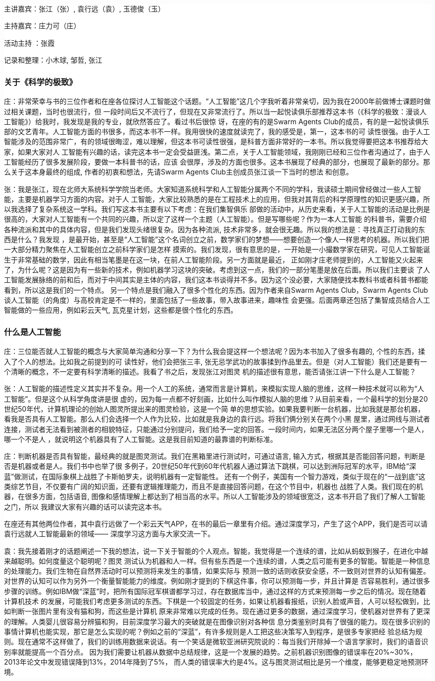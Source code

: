 主讲嘉宾：张江（张）, 袁行远（袁）, 玉德俊（玉）

主持嘉宾：庄力可（庄）

活动主持 ：张霞

记录和整理：小木球, 邹哲, 张江

###  关于《科学的极致》

庄：非常荣幸与书的三位作者和在座各位探讨人工智能这个话题。“人工智能”这几个字我听着非常亲切，因为我在2000年前做博士课题时做过相关课题，当时也很流行，但
一段时间后又不流行了，但现在又非常流行了。所以当一起悦读俱乐部推荐这本书（《科学的极致：漫谈人工智能》）给我时，我发现是我的专业，就欣然答应了。看过书后很惊
讶，在座的有的是Swarm Agents Club的成员，有的是一起悦读俱乐部的文艺青年。人工智能方面的书很多，而这本书不一样。我用很快的速度就读完了，我的感受是，第一，这本书的可
读性很强。由于人工智能涉及的范围非常广，有的领域很晦涩，难以理解，但这本书可读性很强，是科普方面非常好的一本书。所以我觉得要把这本书推荐给大家，如果大家对人
工智能有兴趣的话，读完这本书一定会受益匪浅。第二点，关于人工智能领域，我刚刚已经和三位作者沟通过了，由于人工智能经历了很多发展阶段，要做一本科普书的话，应该
会很厚，涉及的方面也很多。这本书展现了经典的部分，也展现了最新的部分。那么关于这本身最终的组成, 作者的初衷和想法，先请Swarm Agents Club主创成员张江谈一下当时的想法
和创意。

张：我是张江，现在北师大系统科学学院当老师。大家知道系统科学和人工智能分属两个不同的学科，我读硕士期间曾经做过一些人工智能，主要是机器学习方面的内容。对于人
工智能，大家比较熟悉的是在工程技术上的应用，但我对其背后的科学原理性的知识更感兴趣，所以我选择了复杂系统这一学科。我们写这本书主要有以下考虑：在我们集智俱乐
部做的活动中，从历史来看，关于人工智能的活动是比例是很高的，大家对人工智能有一个共同的兴趣，所以定了这样一个主题（人工智能）。但是写哪些呢？作为一本人工智能
的科普书，需要介绍各种流派和其中的具体内容，但是我们发现头绪很复杂。因为各种流派, 技术非常多，就会很无趣。所以我的想法是：寻找真正打动我的东西是什么？我发现
，是最开始，甚至是“人工智能”这个名词创立之前，数学家们的梦想——想要创造一个像人一样思考的机器。所以我们把一大部分精力聚焦在人工智能创立之前科学家们是怎样
摸索的。我们发现，很有意思的是，一开始是一小撮数学家在研究，可见人工智能诞生于非常基础的数学，因此有相当笔墨是在这一块，在前人工智能阶段。另一方面就是最近，
正如刚才庄老师提到的，人工智能又火起来了，为什么呢？这是因为有一些新的技术，例如机器学习这块的突破。考虑到这一点，我们的一部分笔墨是放在后面。所以我们主要谈
了人工智能发展脉络的前和后，而对于中间其实是主体的内容，我们这本书谈得并不多。因为这个没必要，大家随便找本教科书或者科普书都能看到，所以这是我们的一个特点。
另一个特点是我们融入了很多个性化的东西。因为作者来自Swarm Agents Club，Swarm Agents Club谈人工智能（的角度）与高校肯定是不一样的，里面包括了一些故事，带入故事进来，趣味性
会更强。后面两章还包括了集智成员结合人工智能做的一些应用，例如彩云天气, 瓦克星计划，这些都是很个性化的东西。

###  什么是人工智能

庄：三位能否就人工智能的概念与大家简单沟通和分享一下？为什么我会提这样一个想法呢？因为本书加入了很多有趣的, 个性的东西，揉入了个人的想法。比如我之前提到的可
读性好，他们会把张三丰, 张无忌学武功的故事揉到作品里去。但是（对人工智能）我们还是要有一个清晰的概念，不一定要有科学清晰的描述。我看了书之后，发现张江对图灵
机的描述很有意思，能否请张江讲一下什么是人工智能？

张：人工智能的描述性定义其实并不复杂。用一个人工的系统，通常而言是计算机，来模拟实现人脑的思维，这样一种技术就可以称为“人工智能”。但是这个从科学角度讲是很
虚的，因为每一点都不好刻画，比如什么叫作模拟人脑的思维？从目前来看，一个最科学的划分是20世纪50年代，计算机理论的创始人图灵所提出来的图灵检验，这是一个简
单的思想实验。如果我要判断一台机器，比如我就是那台机器，看我是否具有人工智能。那么人们会选择一个人作为比较，比如就是我身边的袁行远。将我们俩分别关在两个小黑
屋里，通过网线与测试者连接，测试者无法看到被测者的相貌特征，只能通过分别提问，我们给予一定的回答。一段时间内，如果无法区分两个屋子里哪一个是人，哪一个不是人
，就说明这个机器具有了人工智能。这是我目前知道的最靠谱的判断标准。

庄：判断机器是否具有智能，最经典的就是图灵测试。我们在黑箱里进行测试时，可通过语言, 输入方式，根据其是否能回答问题，判断是否是机器或者是人。我们书中也举了很
多例子，20世纪50年代到60年代机器人通过算法下跳棋，可以达到洲际冠军的水平，IBM给“深蓝”做测试，在国际象棋上战胜了卡斯帕罗夫，说明机器有一定智能性。
还有一个例子，美国有一个智力游戏，类似于现在的“一战到底”这类综艺节目，不仅要有广阔的知识面，还要有逻辑推理能力，而且不是直接回答问题，在这个节目中，机器也
战胜了人类。我们现在的机器，在很多方面，包括语音, 图像和感情理解上都达到了相当高的水平。所以人工智能涉及的领域很宽泛，这本书开启了我们了解人工智能之门，所以
我建议大家有兴趣的话可以读完这本书。

在座还有其他两位作者，其中袁行远做了一个彩云天气APP，在书的最后一章里有介绍。通过深度学习，产生了这个APP，我们是否可以请袁行远就人工智能最新的领域——
深度学习这方面与大家交流一下。

袁：我先接着刚才的话题阐述一下我的想法，说一下关于智能的个人观点。智能，我觉得是一个连续的谱，比如从蚂蚁到猴子，在进化中越来越聪明。如何度量这个聪明呢？图灵
测试认为机器和人一样。但有些东西是一个连续的谱，人类之后可能有更多的智能。智能是一种信息的处理能力。我们生物在自然界活动时可以预测将来发生的事情，如果实际与
预测一致的话则收获安全感，不一致则对世界的认知有偏差。对世界的认知可以作为另外一个衡量智能能力的维度。例如刚才提到的下棋这件事，你可以预测每一步，并且计算是
否容易胜利，通过很多步骤的训练。例如IBM做“深蓝”时，把所有国际冠军棋谱都学习过，存在数据库当中，通过这样的方式来预测每一步之后的情况。现在随着计算机技术
的发展，可能我们考虑更多测试的东西。下棋是一个较固定的任务，如果让机器看报纸，识别人脸或声音，人可以轻松做到，比如判断一张图片里有没有猫和狗，而这些是计算机
原来非常难以完成的任务。现在通过更多的数据，通过深度学习，使机器对世界有了更深的理解。人类婴儿很容易分辨猫和狗，目前深度学习最大的突破就是在图像识别对各种信
息分类鉴别时具有了很强的能力。现在很多识别的事情计算机也能实现，那它是怎么实现的呢？例如之前的“深蓝”，有许多规则是人工把这些决策写入到程序，是很多专家把经
验总结为规则。现在通常不这样做了，我们的训练用数据来说话。有一个笑话是微软亚洲研究院说的：每当我们开除掉一个语言学家时，我们的语音识别率就能提高一个百分点。
因为我们需要让机器从数据中总结规律，这是一个发展的趋势。之前机器识别图像的错误率在20%~30%，2013年论文中发现错误降到13%，2014年降到了5%，
而人类的错误率大约是4%。这与图灵测试相比是另一个维度，能够更稳定地预测环境。
